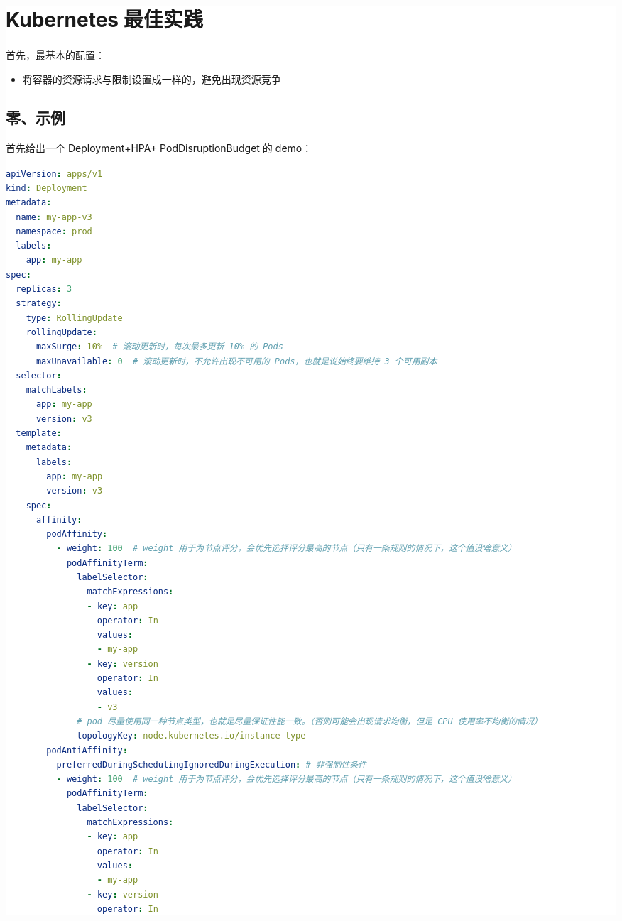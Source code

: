 # Kubernetes 最佳实践

首先，最基本的配置：

- 将容器的资源请求与限制设置成一样的，避免出现资源竞争


## 零、示例

首先给出一个 Deployment+HPA+ PodDisruptionBudget 的 demo：

```yaml
apiVersion: apps/v1
kind: Deployment
metadata:
  name: my-app-v3
  namespace: prod
  labels:
    app: my-app
spec:
  replicas: 3
  strategy:
    type: RollingUpdate
    rollingUpdate:
      maxSurge: 10%  # 滚动更新时，每次最多更新 10% 的 Pods
      maxUnavailable: 0  # 滚动更新时，不允许出现不可用的 Pods，也就是说始终要维持 3 个可用副本
  selector:
    matchLabels:
      app: my-app
      version: v3
  template:
    metadata:
      labels:
        app: my-app
        version: v3
    spec:
      affinity:
        podAffinity:
          - weight: 100  # weight 用于为节点评分，会优先选择评分最高的节点（只有一条规则的情况下，这个值没啥意义）
            podAffinityTerm:
              labelSelector:
                matchExpressions:
                - key: app
                  operator: In
                  values:
                  - my-app
                - key: version
                  operator: In
                  values:
                  - v3
              # pod 尽量使用同一种节点类型，也就是尽量保证性能一致。（否则可能会出现请求均衡，但是 CPU 使用率不均衡的情况）
              topologyKey: node.kubernetes.io/instance-type
        podAntiAffinity:
          preferredDuringSchedulingIgnoredDuringExecution: # 非强制性条件
          - weight: 100  # weight 用于为节点评分，会优先选择评分最高的节点（只有一条规则的情况下，这个值没啥意义）
            podAffinityTerm:
              labelSelector:
                matchExpressions:
                - key: app
                  operator: In
                  values:
                  - my-app
                - key: version
                  operator: In
```
